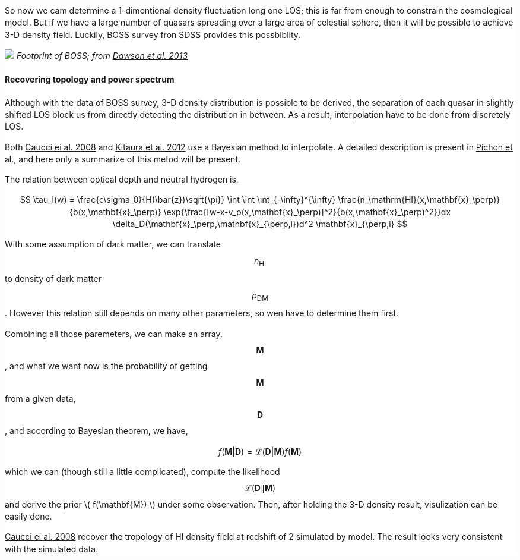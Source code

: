 So now we cam determine a 1-dimentional density fluctuation long one LOS; this is far from enough to constrain the cosmological model. But if we have a large number of quasars spreading over a large area of celestial sphere, then it will be possible to achieve 3-D density field. Luckily, [BOSS](http://www.sdss.org/surveys/boss/) survey fron SDSS provides this possbiblity.

![](http://cdn.iopscience.com/images/1538-3881/145/1/10/Full/aj451111f1_lr.jpg)
*Footprint of BOSS; from [Dawson et al. 2013](http://adsabs.harvard.edu/abs/2013AJ....145...10D)*



#### Recovering topology and power spectrum

Although with the data of BOSS survey, 3-D density distribution is possible to be derived, the separation of each quasar in slightly shifted LOS block us from directly detecting the distribution in between. As a result, interpolation have to be done from discretely LOS.

Both [Caucci ei al. 2008](#ref) and [Kitaura et al. 2012](#ref) use a Bayesian method to interpolate. A detailed description is present in [Pichon et al.](#ref), and here only a summarize of this metod will be present.

The relation between optical depth and neutral hydrogen is,

$$ \tau_l(w) = \frac{c\sigma_0}{H(\bar{z})\sqrt{\pi}} \int \int \int_{-\infty}^{\infty} \frac{n_\mathrm{HI}(x,\mathbf{x}_\perp)}{b(x,\mathbf{x}_\perp)} \exp{\frac{[w-x-v_p(x,\mathbf{x}_\perp)]^2}{b(x,\mathbf{x}_\perp)^2}}dx \delta_D(\mathbf{x}_\perp,\mathbf{x}_{\perp,l})d^2 \mathbf{x}_{\perp,l} $$

With some assumption of dark matter, we can translate $$ n_\mathrm{HI} $$ to density of dark matter $$ \rho_\mathrm{DM} $$. However this relation still depends on many other parameters, so wen have to determine them first.

Combining all those paremeters, we can make an array, $$ \mathbf{M} $$, and what we want now is the probability of getting $$ \mathbf{M} $$ from a given data, $$ \mathbf{D} $$, and according to Bayesian theorem, we have,

$$ f(\mathbf{M} | \mathbf{D}) = \mathcal{L}(\mathbf{D} | \mathbf{M})f(\mathbf{M}) $$

which we can (though still a little complicated), compute the likelihood $$ \mathcal{L}(\mathbf{D} \| \mathbf{M}) $$ and derive the prior \\( f(\mathbf{M}) \\) under some observation. Then, after holding the 3-D density result, visulization can be easily done.

[Caucci ei al. 2008](#ref) recover the tropology of HI density field at redshift of 2 simulated by model. The result looks very consistent with the simulated data.
